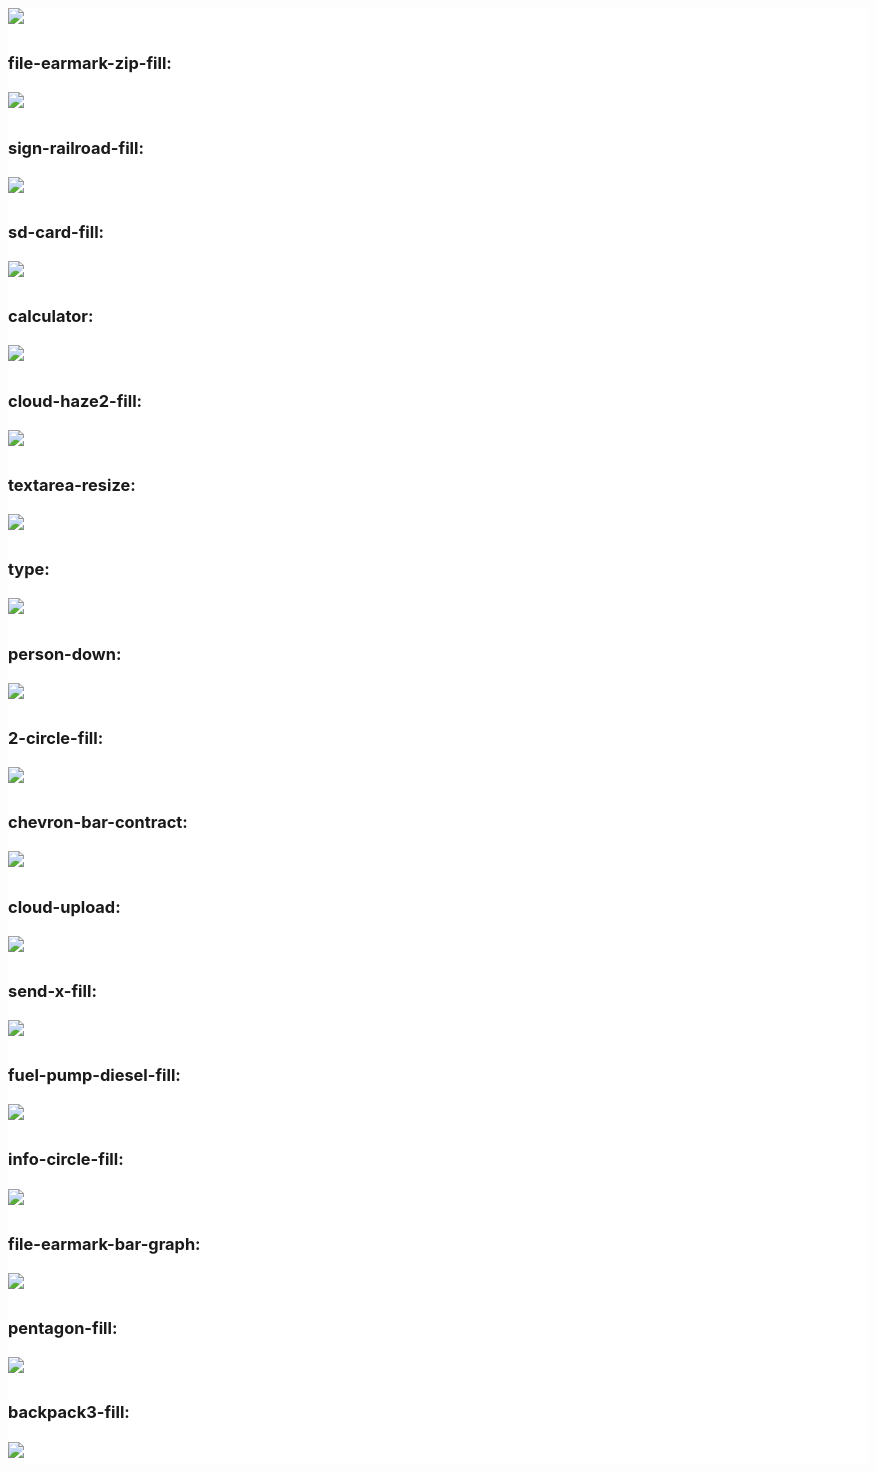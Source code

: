 <img width="128" src="https://raw.githubusercontent.com/HeronErin/Bootstrap-Icons-Auto-convert/main/docs/person-fill-down/128.png">
<br>
<h3>file-earmark-zip-fill:</h3>
<img width="128" src="https://raw.githubusercontent.com/HeronErin/Bootstrap-Icons-Auto-convert/main/docs/file-earmark-zip-fill/128.png">
<br>
<h3>sign-railroad-fill:</h3>
<img width="128" src="https://raw.githubusercontent.com/HeronErin/Bootstrap-Icons-Auto-convert/main/docs/sign-railroad-fill/128.png">
<br>
<h3>sd-card-fill:</h3>
<img width="128" src="https://raw.githubusercontent.com/HeronErin/Bootstrap-Icons-Auto-convert/main/docs/sd-card-fill/128.png">
<br>
<h3>calculator:</h3>
<img width="128" src="https://raw.githubusercontent.com/HeronErin/Bootstrap-Icons-Auto-convert/main/docs/calculator/128.png">
<br>
<h3>cloud-haze2-fill:</h3>
<img width="128" src="https://raw.githubusercontent.com/HeronErin/Bootstrap-Icons-Auto-convert/main/docs/cloud-haze2-fill/128.png">
<br>
<h3>textarea-resize:</h3>
<img width="128" src="https://raw.githubusercontent.com/HeronErin/Bootstrap-Icons-Auto-convert/main/docs/textarea-resize/128.png">
<br>
<h3>type:</h3>
<img width="128" src="https://raw.githubusercontent.com/HeronErin/Bootstrap-Icons-Auto-convert/main/docs/type/128.png">
<br>
<h3>person-down:</h3>
<img width="128" src="https://raw.githubusercontent.com/HeronErin/Bootstrap-Icons-Auto-convert/main/docs/person-down/128.png">
<br>
<h3>2-circle-fill:</h3>
<img width="128" src="https://raw.githubusercontent.com/HeronErin/Bootstrap-Icons-Auto-convert/main/docs/2-circle-fill/128.png">
<br>
<h3>chevron-bar-contract:</h3>
<img width="128" src="https://raw.githubusercontent.com/HeronErin/Bootstrap-Icons-Auto-convert/main/docs/chevron-bar-contract/128.png">
<br>
<h3>cloud-upload:</h3>
<img width="128" src="https://raw.githubusercontent.com/HeronErin/Bootstrap-Icons-Auto-convert/main/docs/cloud-upload/128.png">
<br>
<h3>send-x-fill:</h3>
<img width="128" src="https://raw.githubusercontent.com/HeronErin/Bootstrap-Icons-Auto-convert/main/docs/send-x-fill/128.png">
<br>
<h3>fuel-pump-diesel-fill:</h3>
<img width="128" src="https://raw.githubusercontent.com/HeronErin/Bootstrap-Icons-Auto-convert/main/docs/fuel-pump-diesel-fill/128.png">
<br>
<h3>info-circle-fill:</h3>
<img width="128" src="https://raw.githubusercontent.com/HeronErin/Bootstrap-Icons-Auto-convert/main/docs/info-circle-fill/128.png">
<br>
<h3>file-earmark-bar-graph:</h3>
<img width="128" src="https://raw.githubusercontent.com/HeronErin/Bootstrap-Icons-Auto-convert/main/docs/file-earmark-bar-graph/128.png">
<br>
<h3>pentagon-fill:</h3>
<img width="128" src="https://raw.githubusercontent.com/HeronErin/Bootstrap-Icons-Auto-convert/main/docs/pentagon-fill/128.png">
<br>
<h3>backpack3-fill:</h3>
<img width="128" src="https://raw.githubusercontent.com/HeronErin/Bootstrap-Icons-Auto-convert/main/docs/backpack3-fill/128.png">
<br>